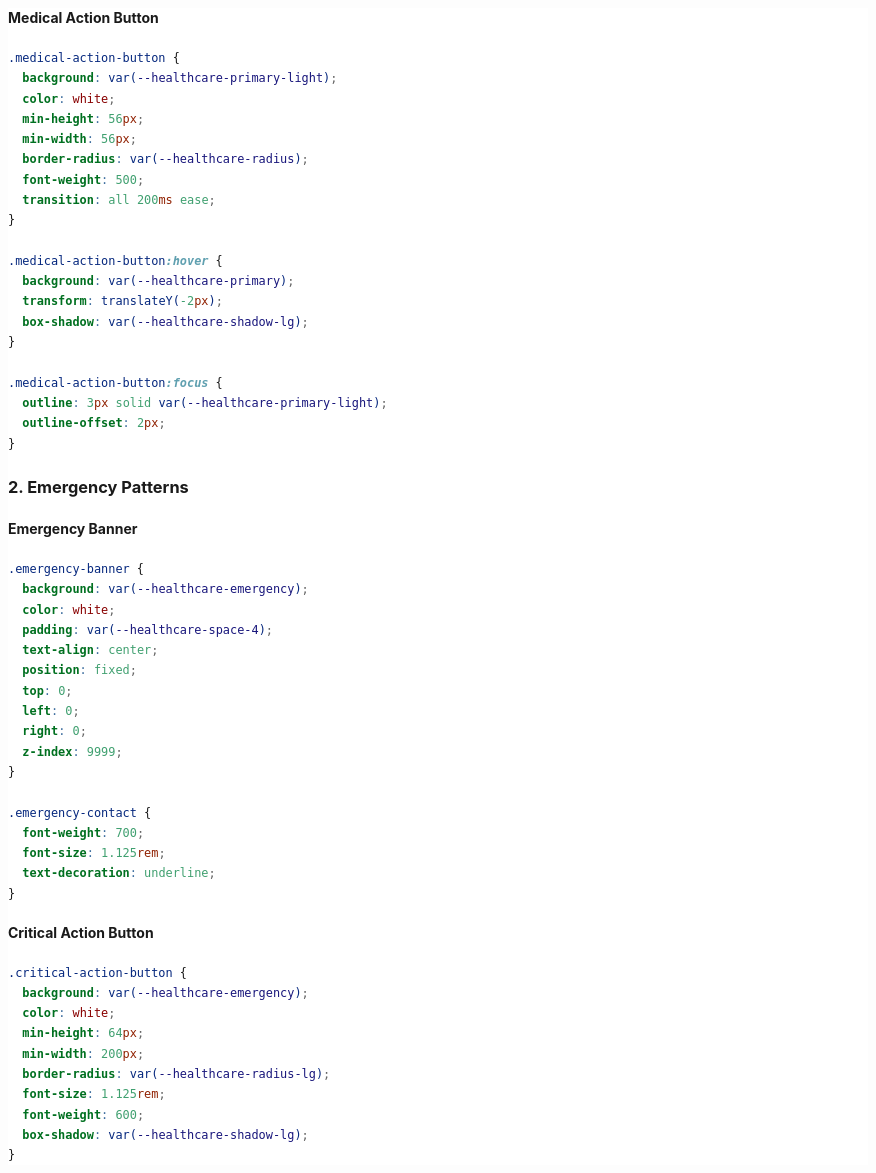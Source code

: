 #### **Medical Action Button**
```css
.medical-action-button {
  background: var(--healthcare-primary-light);
  color: white;
  min-height: 56px;
  min-width: 56px;
  border-radius: var(--healthcare-radius);
  font-weight: 500;
  transition: all 200ms ease;
}

.medical-action-button:hover {
  background: var(--healthcare-primary);
  transform: translateY(-2px);
  box-shadow: var(--healthcare-shadow-lg);
}

.medical-action-button:focus {
  outline: 3px solid var(--healthcare-primary-light);
  outline-offset: 2px;
}
```

### **2. Emergency Patterns**

#### **Emergency Banner**
```css
.emergency-banner {
  background: var(--healthcare-emergency);
  color: white;
  padding: var(--healthcare-space-4);
  text-align: center;
  position: fixed;
  top: 0;
  left: 0;
  right: 0;
  z-index: 9999;
}

.emergency-contact {
  font-weight: 700;
  font-size: 1.125rem;
  text-decoration: underline;
}
```

#### **Critical Action Button**
```css
.critical-action-button {
  background: var(--healthcare-emergency);
  color: white;
  min-height: 64px;
  min-width: 200px;
  border-radius: var(--healthcare-radius-lg);
  font-size: 1.125rem;
  font-weight: 600;
  box-shadow: var(--healthcare-shadow-lg);
}
```
